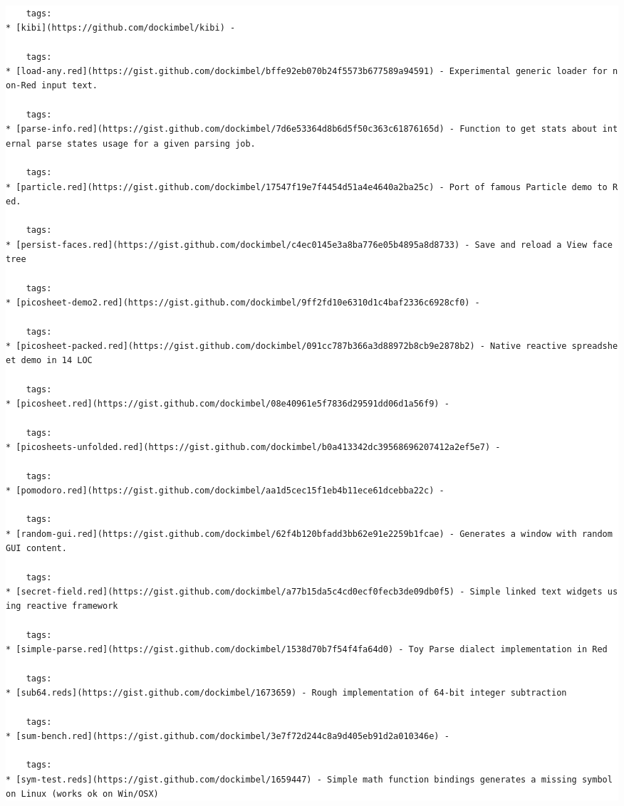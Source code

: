 		tags: 
	* [kibi](https://github.com/dockimbel/kibi) - 

		tags: 
	* [load-any.red](https://gist.github.com/dockimbel/bffe92eb070b24f5573b677589a94591) - Experimental generic loader for non-Red input text.

		tags: 
	* [parse-info.red](https://gist.github.com/dockimbel/7d6e53364d8b6d5f50c363c61876165d) - Function to get stats about internal parse states usage for a given parsing job.

		tags: 
	* [particle.red](https://gist.github.com/dockimbel/17547f19e7f4454d51a4e4640a2ba25c) - Port of famous Particle demo to Red.

		tags: 
	* [persist-faces.red](https://gist.github.com/dockimbel/c4ec0145e3a8ba776e05b4895a8d8733) - Save and reload a View face tree

		tags: 
	* [picosheet-demo2.red](https://gist.github.com/dockimbel/9ff2fd10e6310d1c4baf2336c6928cf0) - 

		tags: 
	* [picosheet-packed.red](https://gist.github.com/dockimbel/091cc787b366a3d88972b8cb9e2878b2) - Native reactive spreadsheet demo in 14 LOC

		tags: 
	* [picosheet.red](https://gist.github.com/dockimbel/08e40961e5f7836d29591dd06d1a56f9) - 

		tags: 
	* [picosheets-unfolded.red](https://gist.github.com/dockimbel/b0a413342dc39568696207412a2ef5e7) - 

		tags: 
	* [pomodoro.red](https://gist.github.com/dockimbel/aa1d5cec15f1eb4b11ece61dcebba22c) - 

		tags: 
	* [random-gui.red](https://gist.github.com/dockimbel/62f4b120bfadd3bb62e91e2259b1fcae) - Generates a window with random GUI content.

		tags: 
	* [secret-field.red](https://gist.github.com/dockimbel/a77b15da5c4cd0ecf0fecb3de09db0f5) - Simple linked text widgets using reactive framework

		tags: 
	* [simple-parse.red](https://gist.github.com/dockimbel/1538d70b7f54f4fa64d0) - Toy Parse dialect implementation in Red

		tags: 
	* [sub64.reds](https://gist.github.com/dockimbel/1673659) - Rough implementation of 64-bit integer subtraction

		tags: 
	* [sum-bench.red](https://gist.github.com/dockimbel/3e7f72d244c8a9d405eb91d2a010346e) - 

		tags: 
	* [sym-test.reds](https://gist.github.com/dockimbel/1659447) - Simple math function bindings generates a missing symbol on Linux (works ok on Win/OSX)
